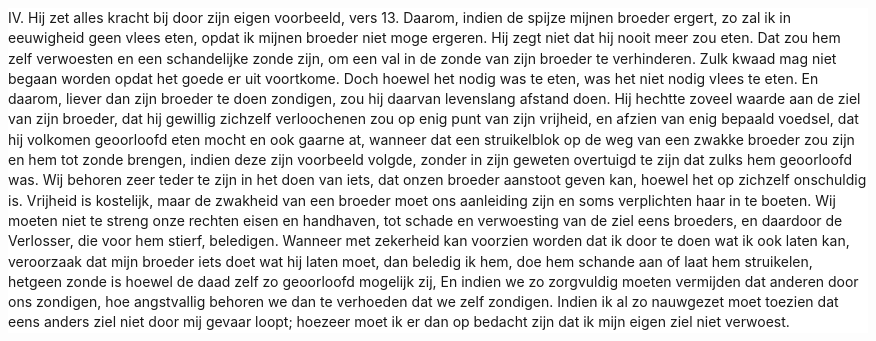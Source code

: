 IV. Hij zet alles kracht bij door zijn eigen voorbeeld, vers 13. Daarom, indien de spijze mijnen broeder ergert, zo zal ik in eeuwigheid geen vlees eten, opdat ik mijnen broeder niet moge ergeren. Hij zegt niet dat hij nooit meer zou eten. Dat zou hem zelf verwoesten en een schandelijke zonde zijn, om een val in de zonde van zijn broeder te verhinderen. Zulk kwaad mag niet begaan worden opdat het goede er uit voortkome. Doch hoewel het nodig was te eten, was het niet nodig vlees te eten. En daarom, liever dan zijn broeder te doen zondigen, zou hij daarvan levenslang afstand doen. Hij hechtte zoveel waarde aan de ziel van zijn broeder, dat hij gewillig zichzelf verloochenen zou op enig punt van zijn vrijheid, en afzien van enig bepaald voedsel, dat hij volkomen geoorloofd eten mocht en ook gaarne at, wanneer dat een struikelblok op de weg van een zwakke broeder zou zijn en hem tot zonde brengen, indien deze zijn voorbeeld volgde, zonder in zijn geweten overtuigd te zijn dat zulks hem geoorloofd was. Wij behoren zeer teder te zijn in het doen van iets, dat onzen broeder aanstoot geven kan, hoewel het op zichzelf onschuldig is. Vrijheid is kostelijk, maar de zwakheid van een broeder moet ons aanleiding zijn en soms verplichten haar in te boeten. Wij moeten niet te streng onze rechten eisen en handhaven, tot schade en verwoesting van de ziel eens broeders, en daardoor de Verlosser, die voor hem stierf, beledigen. Wanneer met zekerheid kan voorzien worden dat ik door te doen wat ik ook laten kan, veroorzaak dat mijn broeder iets doet wat hij laten moet, dan beledig ik hem, doe hem schande aan of laat hem struikelen, hetgeen zonde is hoewel de daad zelf zo geoorloofd mogelijk zij, En indien we zo zorgvuldig moeten vermijden dat anderen door ons zondigen, hoe angstvallig behoren we dan te verhoeden dat we zelf zondigen. Indien ik al zo nauwgezet moet toezien dat eens anders ziel niet door mij gevaar loopt; hoezeer moet ik er dan op bedacht zijn dat ik mijn eigen ziel niet verwoest.


